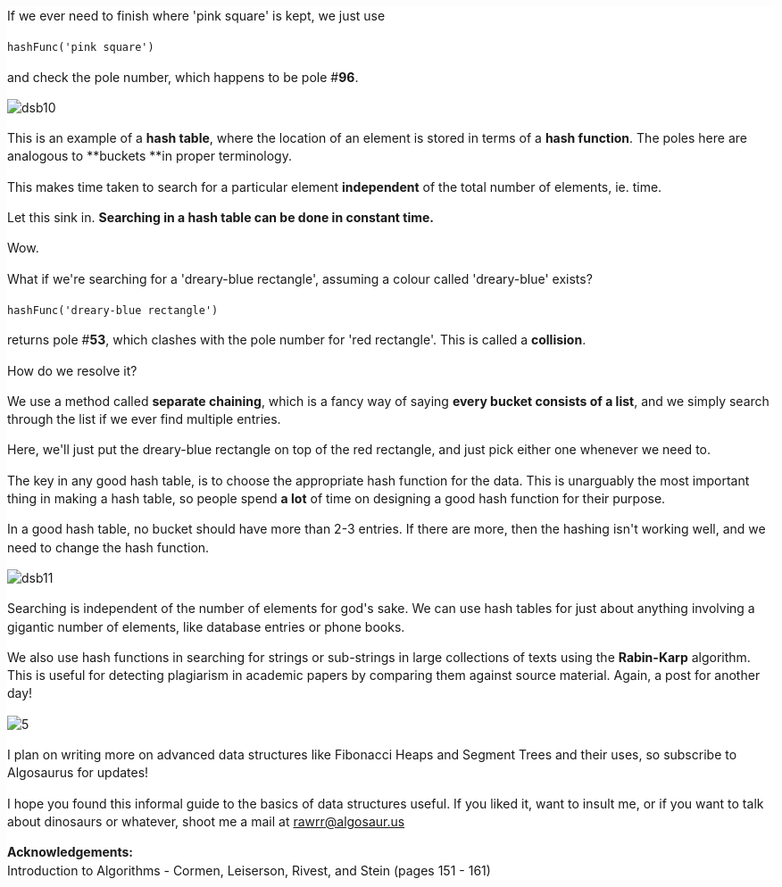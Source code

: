 If we ever need to finish where 'pink square' is kept, we just use
    
    
    hashFunc('pink square')

and check the pole number, which happens to be pole #**96**.

![dsb10](http://i2.wp.com/algosaur.us/wp-content/uploads/2015/07/dsb10.jpg?resize=647%2C134)

This is an example of a **hash table**, where the location of an element is stored in terms of a **hash function**. The poles here are analogous to **buckets **in proper terminology.

This makes time taken to search for a particular element **independent** of the total number of elements, ie. time.

Let this sink in. **Searching in a hash table can be done in constant time.**

Wow.

What if we're searching for a 'dreary-blue rectangle', assuming a colour called 'dreary-blue' exists?
    
    
    hashFunc('dreary-blue rectangle')

returns pole #**53**, which clashes with the pole number for 'red rectangle'. This is called a **collision**.

How do we resolve it?

We use a method called **separate chaining**, which is a fancy way of saying **every bucket consists of a list**, and we simply search through the list if we ever find multiple entries.

Here, we'll just put the dreary-blue rectangle on top of the red rectangle, and just pick either one whenever we need to.

The key in any good hash table, is to choose the appropriate hash function for the data. This is unarguably the most important thing in making a hash table, so people spend **a lot** of time on designing a good hash function for their purpose.

In a good hash table, no bucket should have more than 2-3 entries. If there are more, then the hashing isn't working well, and we need to change the hash function.

![dsb11](http://i1.wp.com/algosaur.us/wp-content/uploads/2015/07/dsb11.jpg?resize=446%2C148)

Searching is independent of the number of elements for god's sake. We can use hash tables for just about anything involving a gigantic number of elements, like database entries or phone books.

We also use hash functions in searching for strings or sub-strings in large collections of texts using the **Rabin-Karp** algorithm. This is useful for detecting plagiarism in academic papers by comparing them against source material. Again, a post for another day!

![5](http://i2.wp.com/algosaur.us/wp-content/uploads/2015/06/5.jpeg?resize=296%2C209)

I plan on writing more on advanced data structures like Fibonacci Heaps and Segment Trees and their uses, so subscribe to Algosaurus for updates!

I hope you found this informal guide to the basics of data structures useful. If you liked it, want to insult me, or if you want to talk about dinosaurs or whatever, shoot me a mail at rawrr@algosaur.us

**Acknowledgements:**  
Introduction to Algorithms - Cormen, Leiserson, Rivest, and Stein (pages 151 - 161)
